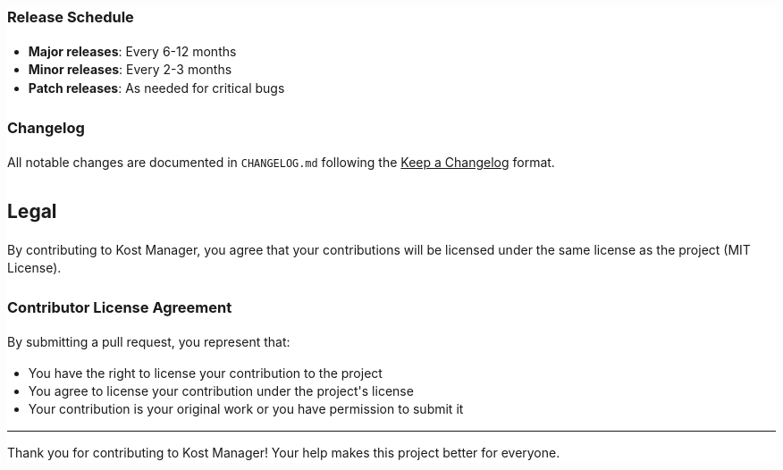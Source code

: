 ### Release Schedule

- **Major releases**: Every 6-12 months
- **Minor releases**: Every 2-3 months
- **Patch releases**: As needed for critical bugs

### Changelog

All notable changes are documented in `CHANGELOG.md` following the [Keep a Changelog](https://keepachangelog.com/) format.

## Legal

By contributing to Kost Manager, you agree that your contributions will be licensed under the same license as the project (MIT License).

### Contributor License Agreement

By submitting a pull request, you represent that:
- You have the right to license your contribution to the project
- You agree to license your contribution under the project's license
- Your contribution is your original work or you have permission to submit it

---

Thank you for contributing to Kost Manager! Your help makes this project better for everyone.
